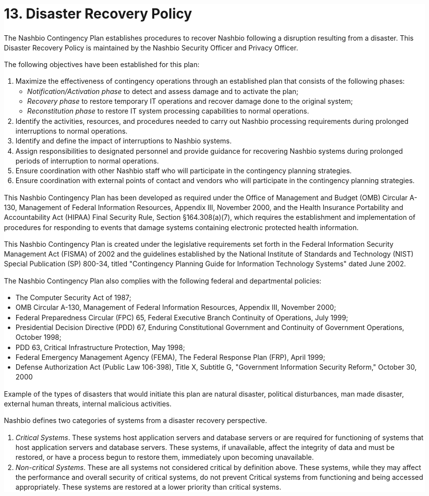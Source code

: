 # 13. Disaster Recovery Policy

The Nashbio Contingency Plan establishes procedures to recover Nashbio following a disruption resulting from a disaster. This Disaster Recovery Policy is maintained by the Nashbio Security Officer and Privacy Officer.

The following objectives have been established for this plan:

1. Maximize the effectiveness of contingency operations through an established plan that consists of the following phases:
   * *Notification/Activation phase* to detect and assess damage and to activate the plan;
   * *Recovery phase* to restore temporary IT operations and recover damage done to the original system;
   * *Reconstitution phase* to restore IT system processing capabilities to normal operations.
2. Identify the activities, resources, and procedures needed to carry out Nashbio processing requirements during prolonged interruptions to normal operations.
3. Identify and define the impact of interruptions to Nashbio systems.
4. Assign responsibilities to designated personnel and provide guidance for recovering Nashbio systems during prolonged periods of interruption to normal operations.
5. Ensure coordination with other Nashbio staff who will participate in the contingency planning strategies.
6. Ensure coordination with external points of contact and vendors who will participate in the contingency planning strategies.

This Nashbio Contingency Plan has been developed as required under the Office of Management and Budget (OMB) Circular A-130, Management of Federal Information Resources, Appendix III, November 2000, and the Health Insurance Portability and Accountability Act (HIPAA) Final Security Rule, Section §164.308(a)(7), which requires the establishment and implementation of procedures for responding to events that damage systems containing electronic protected health information.

This Nashbio Contingency Plan is created under the legislative requirements set forth in the Federal Information Security Management Act (FISMA) of 2002 and the guidelines established by the National Institute of Standards and Technology (NIST) Special Publication (SP) 800-34, titled "Contingency Planning Guide for Information Technology Systems" dated June 2002.

The Nashbio Contingency Plan also complies with the following federal and departmental policies:

* The Computer Security Act of 1987;
* OMB Circular A-130, Management of Federal Information Resources, Appendix III, November 2000;
* Federal Preparedness Circular (FPC) 65, Federal Executive Branch Continuity of Operations, July 1999;
* Presidential Decision Directive (PDD) 67, Enduring Constitutional Government and Continuity of Government Operations, October 1998;
* PDD 63, Critical Infrastructure Protection, May 1998;
* Federal Emergency Management Agency (FEMA), The Federal Response Plan (FRP), April 1999;
* Defense Authorization Act (Public Law 106-398), Title X, Subtitle G, "Government Information Security Reform," October 30, 2000

Example of the types of disasters that would initiate this plan are natural disaster, political disturbances, man made disaster, external human threats, internal malicious activities.

Nashbio defines two categories of systems from a disaster recovery perspective.

1. *Critical Systems*. These systems host application servers and database servers or are required for functioning of systems that host application servers and database servers. These systems, if unavailable, affect the integrity of data and must be restored, or have a process begun to restore them, immediately upon becoming unavailable.
2. *Non-critical Systems*. These are all systems not considered critical by definition above. These systems, while they may affect the performance and overall security of critical systems, do not prevent Critical systems from functioning and being accessed appropriately. These systems are restored at a lower priority than critical systems.

